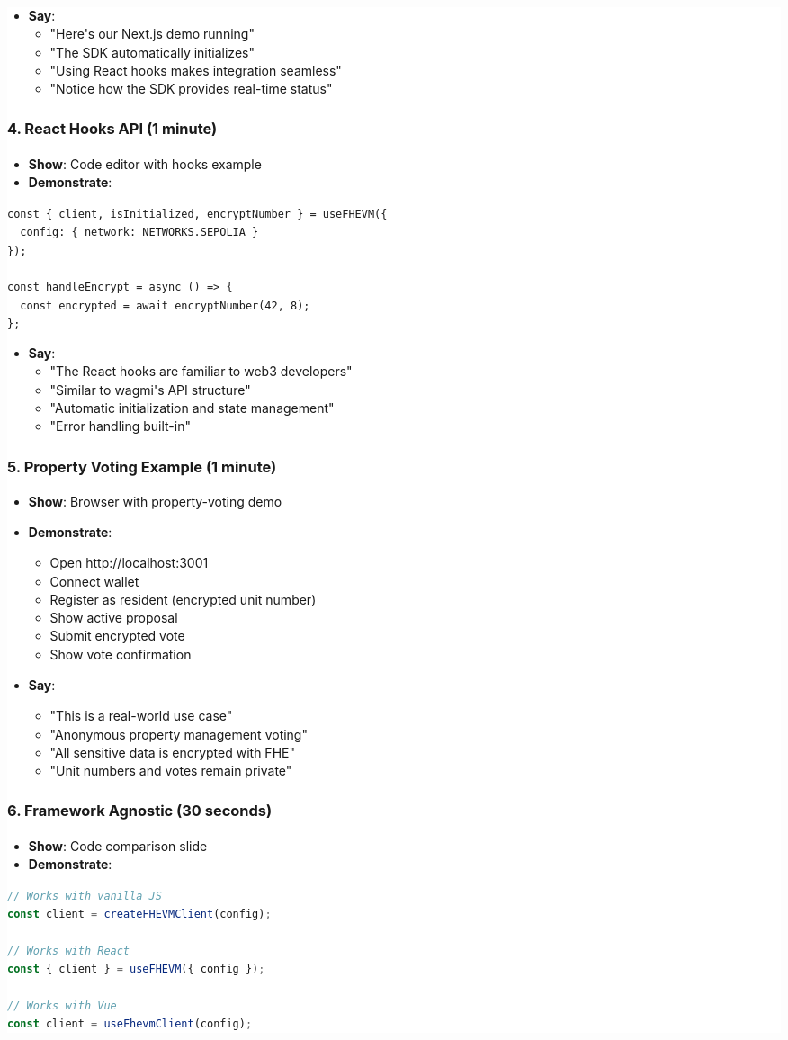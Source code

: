 - **Say**:
  - "Here's our Next.js demo running"
  - "The SDK automatically initializes"
  - "Using React hooks makes integration seamless"
  - "Notice how the SDK provides real-time status"

### 4. React Hooks API (1 minute)
- **Show**: Code editor with hooks example
- **Demonstrate**:
```tsx
const { client, isInitialized, encryptNumber } = useFHEVM({
  config: { network: NETWORKS.SEPOLIA }
});

const handleEncrypt = async () => {
  const encrypted = await encryptNumber(42, 8);
};
```

- **Say**:
  - "The React hooks are familiar to web3 developers"
  - "Similar to wagmi's API structure"
  - "Automatic initialization and state management"
  - "Error handling built-in"

### 5. Property Voting Example (1 minute)
- **Show**: Browser with property-voting demo
- **Demonstrate**:
  - Open http://localhost:3001
  - Connect wallet
  - Register as resident (encrypted unit number)
  - Show active proposal
  - Submit encrypted vote
  - Show vote confirmation

- **Say**:
  - "This is a real-world use case"
  - "Anonymous property management voting"
  - "All sensitive data is encrypted with FHE"
  - "Unit numbers and votes remain private"

### 6. Framework Agnostic (30 seconds)
- **Show**: Code comparison slide
- **Demonstrate**:
```typescript
// Works with vanilla JS
const client = createFHEVMClient(config);

// Works with React
const { client } = useFHEVM({ config });

// Works with Vue
const client = useFhevmClient(config);
```
